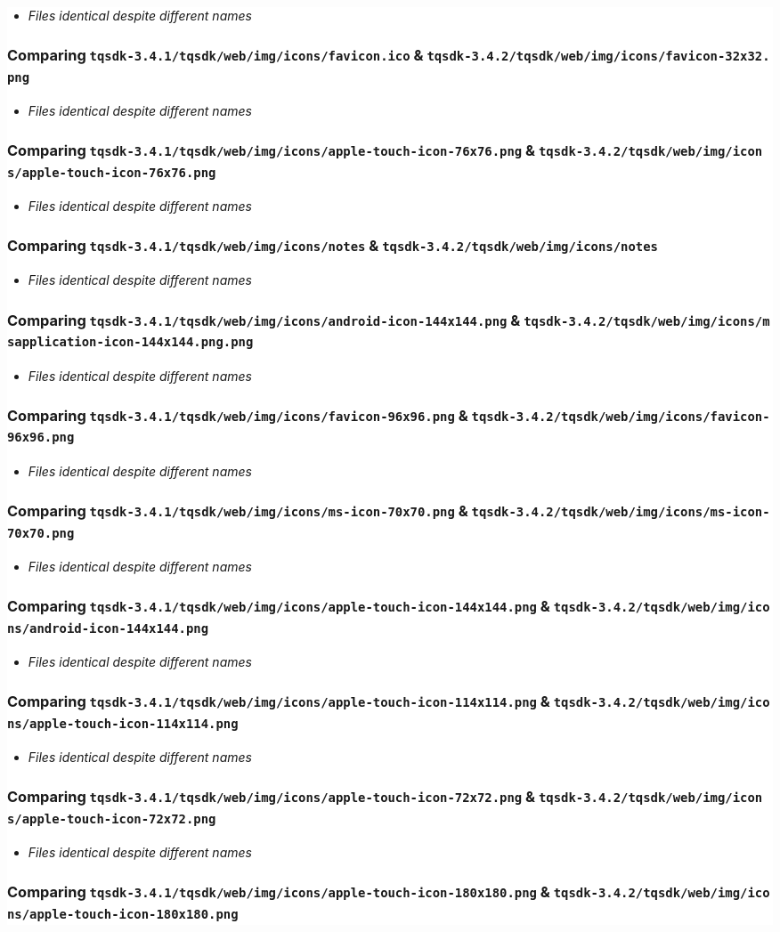  * *Files identical despite different names*

### Comparing `tqsdk-3.4.1/tqsdk/web/img/icons/favicon.ico` & `tqsdk-3.4.2/tqsdk/web/img/icons/favicon-32x32.png`

 * *Files identical despite different names*

### Comparing `tqsdk-3.4.1/tqsdk/web/img/icons/apple-touch-icon-76x76.png` & `tqsdk-3.4.2/tqsdk/web/img/icons/apple-touch-icon-76x76.png`

 * *Files identical despite different names*

### Comparing `tqsdk-3.4.1/tqsdk/web/img/icons/notes` & `tqsdk-3.4.2/tqsdk/web/img/icons/notes`

 * *Files identical despite different names*

### Comparing `tqsdk-3.4.1/tqsdk/web/img/icons/android-icon-144x144.png` & `tqsdk-3.4.2/tqsdk/web/img/icons/msapplication-icon-144x144.png.png`

 * *Files identical despite different names*

### Comparing `tqsdk-3.4.1/tqsdk/web/img/icons/favicon-96x96.png` & `tqsdk-3.4.2/tqsdk/web/img/icons/favicon-96x96.png`

 * *Files identical despite different names*

### Comparing `tqsdk-3.4.1/tqsdk/web/img/icons/ms-icon-70x70.png` & `tqsdk-3.4.2/tqsdk/web/img/icons/ms-icon-70x70.png`

 * *Files identical despite different names*

### Comparing `tqsdk-3.4.1/tqsdk/web/img/icons/apple-touch-icon-144x144.png` & `tqsdk-3.4.2/tqsdk/web/img/icons/android-icon-144x144.png`

 * *Files identical despite different names*

### Comparing `tqsdk-3.4.1/tqsdk/web/img/icons/apple-touch-icon-114x114.png` & `tqsdk-3.4.2/tqsdk/web/img/icons/apple-touch-icon-114x114.png`

 * *Files identical despite different names*

### Comparing `tqsdk-3.4.1/tqsdk/web/img/icons/apple-touch-icon-72x72.png` & `tqsdk-3.4.2/tqsdk/web/img/icons/apple-touch-icon-72x72.png`

 * *Files identical despite different names*

### Comparing `tqsdk-3.4.1/tqsdk/web/img/icons/apple-touch-icon-180x180.png` & `tqsdk-3.4.2/tqsdk/web/img/icons/apple-touch-icon-180x180.png`
